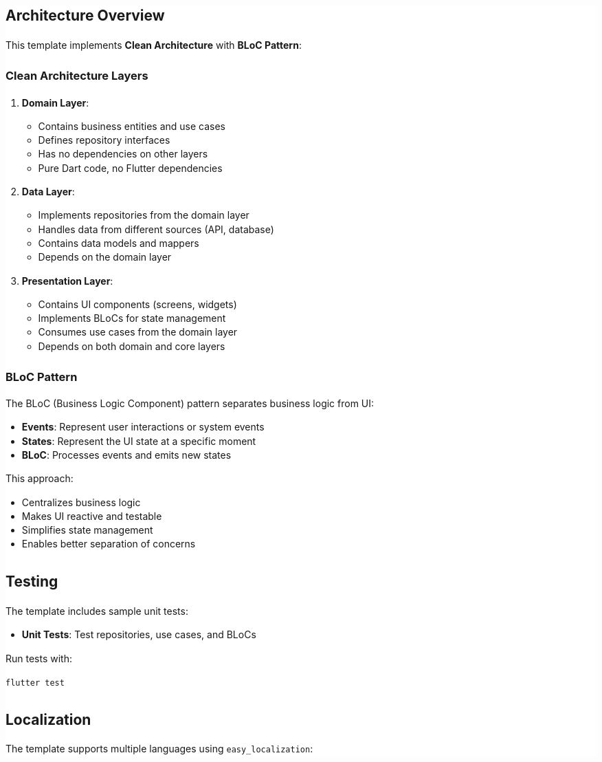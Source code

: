 ## Architecture Overview

This template implements **Clean Architecture** with **BLoC Pattern**:

### Clean Architecture Layers

1. **Domain Layer**:
   - Contains business entities and use cases
   - Defines repository interfaces
   - Has no dependencies on other layers
   - Pure Dart code, no Flutter dependencies

2. **Data Layer**:
   - Implements repositories from the domain layer
   - Handles data from different sources (API, database)
   - Contains data models and mappers
   - Depends on the domain layer

3. **Presentation Layer**:
   - Contains UI components (screens, widgets)
   - Implements BLoCs for state management
   - Consumes use cases from the domain layer
   - Depends on both domain and core layers

### BLoC Pattern

The BLoC (Business Logic Component) pattern separates business logic from UI:

- **Events**: Represent user interactions or system events
- **States**: Represent the UI state at a specific moment
- **BLoC**: Processes events and emits new states

This approach:
- Centralizes business logic
- Makes UI reactive and testable
- Simplifies state management
- Enables better separation of concerns

## Testing

The template includes sample unit tests:

- **Unit Tests**: Test repositories, use cases, and BLoCs

Run tests with:

```bash
flutter test
```

## Localization

The template supports multiple languages using `easy_localization`:
